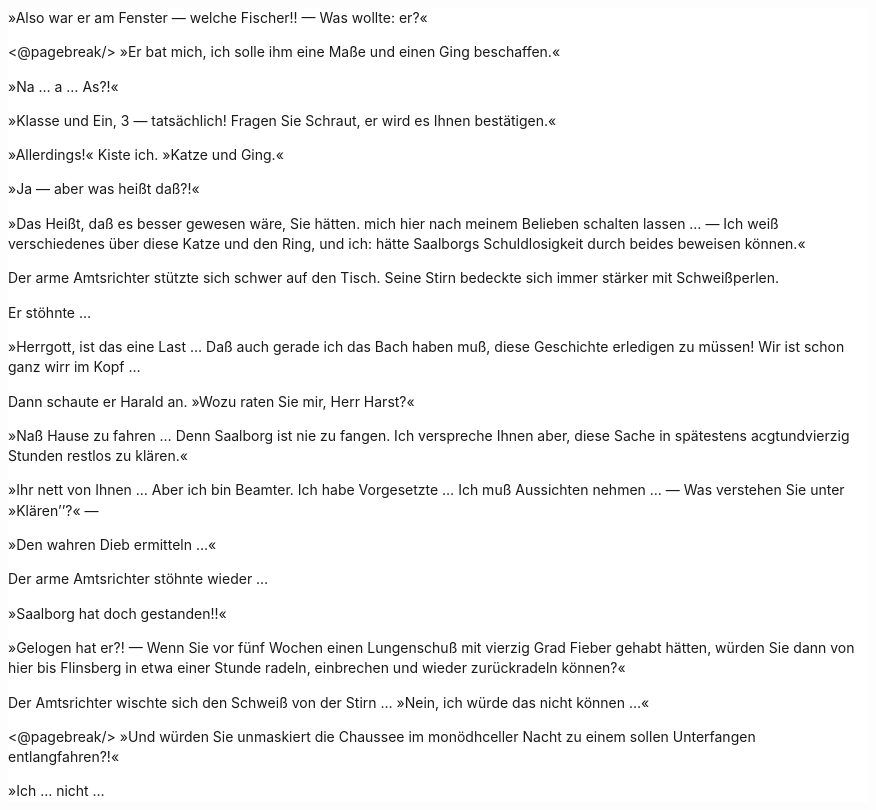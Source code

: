 »Also war er am Fenster — welche Fischer!! — Was
wollte: er?«

<@pagebreak/>
»Er bat mich, ich solle ihm eine Maße und einen Ging
beschaffen.«

»Na … a … As?!«

»Klasse und Ein, 3 — tatsächlich! Fragen Sie Schraut, er
wird es Ihnen bestätigen.«

»Allerdings!« Kiste ich. »Katze und Ging.«

»Ja — aber was heißt daß?!«

»Das Heißt, daß es besser gewesen wäre, Sie hätten.
mich hier nach meinem Belieben schalten lassen … — Ich
weiß verschiedenes über diese Katze und den Ring, und ich:
hätte Saalborgs Schuldlosigkeit durch beides beweisen können.«

Der arme Amtsrichter stützte sich schwer auf den Tisch.
Seine Stirn bedeckte sich immer stärker mit Schweißperlen.

Er stöhnte …

»Herrgott, ist das eine Last … Daß auch gerade ich
das Bach haben muß, diese Geschichte erledigen zu müssen!
Wir ist schon ganz wirr im Kopf …

Dann schaute er Harald an. »Wozu raten Sie mir, Herr
Harst?«

»Naß Hause zu fahren … Denn Saalborg ist nie zu
fangen. Ich verspreche Ihnen aber, diese Sache in spätestens
acgtundvierzig Stunden restlos zu klären.«

»Ihr nett von Ihnen … Aber ich bin Beamter. Ich
habe Vorgesetzte … Ich muß Aussichten nehmen … — Was
verstehen Sie unter »Klären’’?« —

»Den wahren Dieb ermitteln …«

Der arme Amtsrichter stöhnte wieder …

»Saalborg hat doch gestanden!!«

»Gelogen hat er?! — Wenn Sie vor fünf Wochen
einen Lungenschuß mit vierzig Grad Fieber gehabt hätten,
würden Sie dann von hier bis Flinsberg in etwa einer
Stunde radeln, einbrechen und wieder zurückradeln können?«

Der Amtsrichter wischte sich den Schweiß von der Stirn …
»Nein, ich würde das nicht können …«

<@pagebreak/>
»Und würden Sie unmaskiert die Chaussee im monödhceller
Nacht zu einem sollen Unterfangen entlangfahren?!«

»Ich … nicht …
